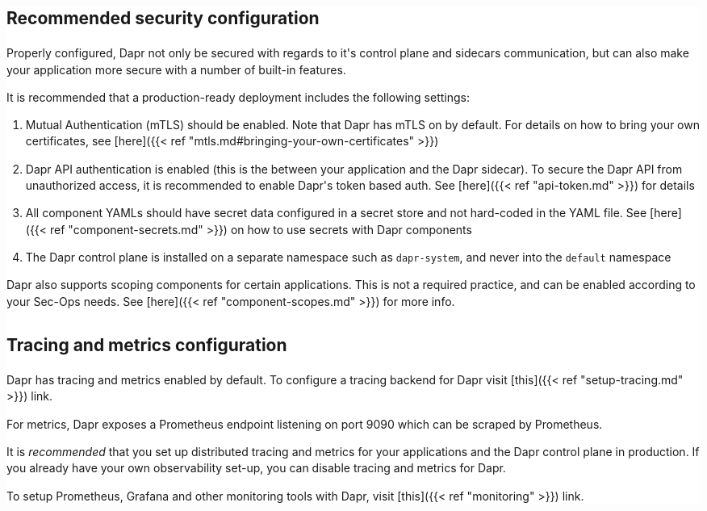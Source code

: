 ## Recommended security configuration

Properly configured, Dapr not only be secured with regards to it's control plane and sidecars communication, but can also make your application more secure with a number of built-in features.

It is recommended that a production-ready deployment includes the following settings:

1. Mutual Authentication (mTLS) should be enabled. Note that Dapr has mTLS on by default. For details on how to bring your own certificates, see [here]({{< ref "mtls.md#bringing-your-own-certificates" >}})

2. Dapr API authentication is enabled (this is the between your application and the Dapr sidecar). To secure the Dapr API from unauthorized access, it is recommended to enable Dapr's token based auth. See [here]({{< ref "api-token.md" >}}) for details

3. All component YAMLs should have secret data configured in a secret store and not hard-coded in the YAML file. See [here]({{< ref "component-secrets.md" >}}) on how to use secrets with Dapr components

4. The Dapr control plane is installed on a separate namespace such as `dapr-system`, and never into the `default` namespace

Dapr also supports scoping components for certain applications. This is not a required practice, and can be enabled according to your Sec-Ops needs. See [here]({{< ref "component-scopes.md" >}}) for more info.

## Tracing and metrics configuration

Dapr has tracing and metrics enabled by default.
To configure a tracing backend for Dapr visit [this]({{< ref "setup-tracing.md" >}}) link.

For metrics, Dapr exposes a Prometheus endpoint listening on port 9090 which can be scraped by Prometheus.

It is *recommended* that you set up distributed tracing and metrics for your applications and the Dapr control plane in production.
If you already have your own observability set-up, you can disable tracing and metrics for Dapr.

To setup Prometheus, Grafana and other monitoring tools with Dapr, visit [this]({{< ref "monitoring" >}}) link.
